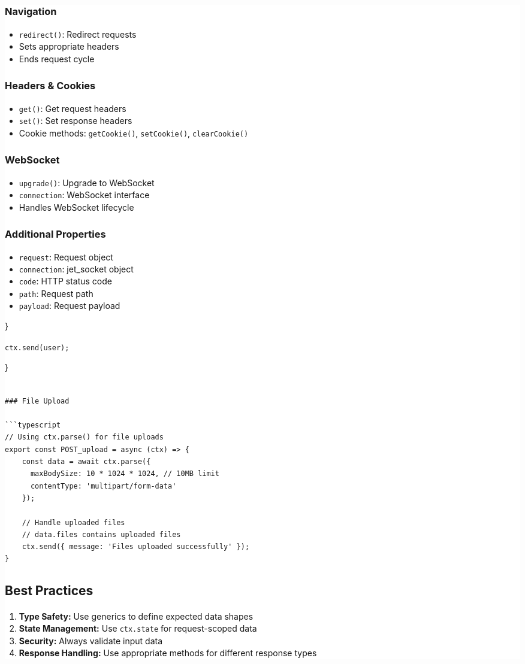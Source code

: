 ### Navigation

- `redirect()`: Redirect requests
- Sets appropriate headers
- Ends request cycle

### Headers & Cookies

- `get()`: Get request headers
- `set()`: Set response headers
- Cookie methods: `getCookie()`, `setCookie()`, `clearCookie()`

### WebSocket

- `upgrade()`: Upgrade to WebSocket
- `connection`: WebSocket interface
- Handles WebSocket lifecycle

### Additional Properties

- `request`: Request object
- `connection`: jet_socket object
- `code`: HTTP status code
- `path`: Request path
- `payload`: Request payload

</docmach>
    }
    
    ctx.send(user);
}
```

### File Upload

```typescript
// Using ctx.parse() for file uploads
export const POST_upload = async (ctx) => {
    const data = await ctx.parse({
      maxBodySize: 10 * 1024 * 1024, // 10MB limit
      contentType: 'multipart/form-data'
    });
    
    // Handle uploaded files
    // data.files contains uploaded files
    ctx.send({ message: 'Files uploaded successfully' });
}
```

## Best Practices

1. **Type Safety:** Use generics to define expected data shapes 
2. **State Management:** Use `ctx.state` for request-scoped data
3. **Security:** Always validate input data
4. **Response Handling:** Use appropriate methods for different response types

